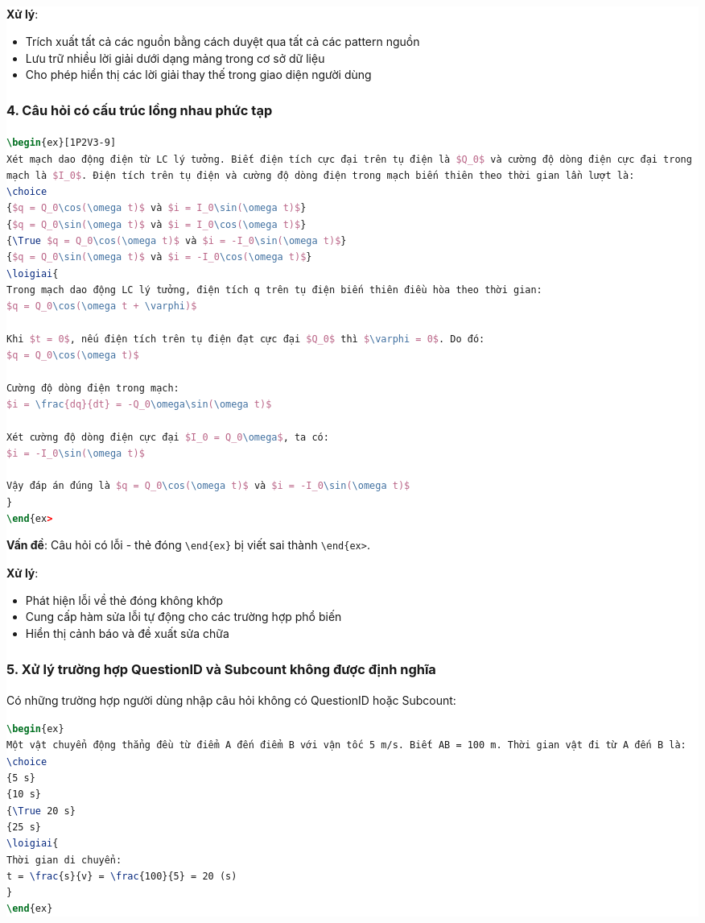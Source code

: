 **Xử lý**:

- Trích xuất tất cả các nguồn bằng cách duyệt qua tất cả các pattern nguồn
- Lưu trữ nhiều lời giải dưới dạng mảng trong cơ sở dữ liệu
- Cho phép hiển thị các lời giải thay thế trong giao diện người dùng

### 4. Câu hỏi có cấu trúc lồng nhau phức tạp

```latex
\begin{ex}[1P2V3-9]
Xét mạch dao động điện từ LC lý tưởng. Biết điện tích cực đại trên tụ điện là $Q_0$ và cường độ dòng điện cực đại trong mạch là $I_0$. Điện tích trên tụ điện và cường độ dòng điện trong mạch biến thiên theo thời gian lần lượt là:
\choice
{$q = Q_0\cos(\omega t)$ và $i = I_0\sin(\omega t)$}
{$q = Q_0\sin(\omega t)$ và $i = I_0\cos(\omega t)$}
{\True $q = Q_0\cos(\omega t)$ và $i = -I_0\sin(\omega t)$}
{$q = Q_0\sin(\omega t)$ và $i = -I_0\cos(\omega t)$}
\loigiai{
Trong mạch dao động LC lý tưởng, điện tích q trên tụ điện biến thiên điều hòa theo thời gian:
$q = Q_0\cos(\omega t + \varphi)$

Khi $t = 0$, nếu điện tích trên tụ điện đạt cực đại $Q_0$ thì $\varphi = 0$. Do đó:
$q = Q_0\cos(\omega t)$

Cường độ dòng điện trong mạch:
$i = \frac{dq}{dt} = -Q_0\omega\sin(\omega t)$

Xét cường độ dòng điện cực đại $I_0 = Q_0\omega$, ta có:
$i = -I_0\sin(\omega t)$

Vậy đáp án đúng là $q = Q_0\cos(\omega t)$ và $i = -I_0\sin(\omega t)$
}
\end{ex>
```

**Vấn đề**: Câu hỏi có lỗi - thẻ đóng `\end{ex}` bị viết sai thành `\end{ex>`.

**Xử lý**:

- Phát hiện lỗi về thẻ đóng không khớp
- Cung cấp hàm sửa lỗi tự động cho các trường hợp phổ biến
- Hiển thị cảnh báo và đề xuất sửa chữa

### 5. Xử lý trường hợp QuestionID và Subcount không được định nghĩa

Có những trường hợp người dùng nhập câu hỏi không có QuestionID hoặc Subcount:

```latex
\begin{ex}
Một vật chuyển động thẳng đều từ điểm A đến điểm B với vận tốc 5 m/s. Biết AB = 100 m. Thời gian vật đi từ A đến B là:
\choice
{5 s}
{10 s}
{\True 20 s}
{25 s}
\loigiai{
Thời gian di chuyển:
t = \frac{s}{v} = \frac{100}{5} = 20 (s)
}
\end{ex}
```
